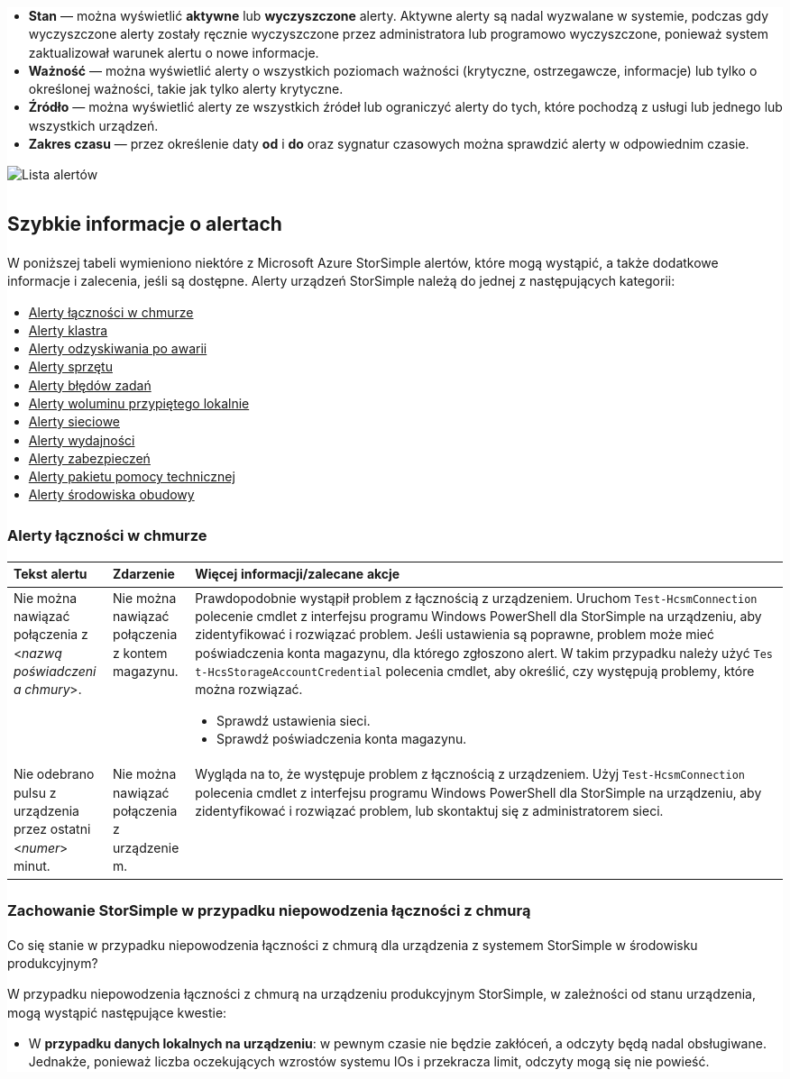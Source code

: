* **Stan** — można wyświetlić **aktywne** lub **wyczyszczone** alerty. Aktywne alerty są nadal wyzwalane w systemie, podczas gdy wyczyszczone alerty zostały ręcznie wyczyszczone przez administratora lub programowo wyczyszczone, ponieważ system zaktualizował warunek alertu o nowe informacje.
* **Ważność** — można wyświetlić alerty o wszystkich poziomach ważności (krytyczne, ostrzegawcze, informacje) lub tylko o określonej ważności, takie jak tylko alerty krytyczne.
* **Źródło** — można wyświetlić alerty ze wszystkich źródeł lub ograniczyć alerty do tych, które pochodzą z usługi lub jednego lub wszystkich urządzeń.
* **Zakres czasu** — przez określenie daty **od** i **do** oraz sygnatur czasowych można sprawdzić alerty w odpowiednim czasie.

![Lista alertów](./media/storsimple-8000-manage-alerts/configure-alerts-email11.png)

## <a name="alerts-quick-reference"></a>Szybkie informacje o alertach

W poniższej tabeli wymieniono niektóre z Microsoft Azure StorSimple alertów, które mogą wystąpić, a także dodatkowe informacje i zalecenia, jeśli są dostępne. Alerty urządzeń StorSimple należą do jednej z następujących kategorii:

* [Alerty łączności w chmurze](#cloud-connectivity-alerts)
* [Alerty klastra](#cluster-alerts)
* [Alerty odzyskiwania po awarii](#disaster-recovery-alerts)
* [Alerty sprzętu](#hardware-alerts)
* [Alerty błędów zadań](#job-failure-alerts)
* [Alerty woluminu przypiętego lokalnie](#locally-pinned-volume-alerts)
* [Alerty sieciowe](#networking-alerts)
* [Alerty wydajności](#performance-alerts)
* [Alerty zabezpieczeń](#security-alerts)
* [Alerty pakietu pomocy technicznej](#support-package-alerts)
* [Alerty środowiska obudowy](#enclosure-environment-alerts)

### <a name="cloud-connectivity-alerts"></a>Alerty łączności w chmurze

| Tekst alertu | Zdarzenie | Więcej informacji/zalecane akcje |
|:--- |:--- |:--- |
| Nie można nawiązać połączenia z <*nazwą poświadczenia chmury*>. |Nie można nawiązać połączenia z kontem magazynu. |Prawdopodobnie wystąpił problem z łącznością z urządzeniem. Uruchom `Test-HcsmConnection` polecenie cmdlet z interfejsu programu Windows PowerShell dla StorSimple na urządzeniu, aby zidentyfikować i rozwiązać problem. Jeśli ustawienia są poprawne, problem może mieć poświadczenia konta magazynu, dla którego zgłoszono alert. W takim przypadku należy użyć `Test-HcsStorageAccountCredential` polecenia cmdlet, aby określić, czy występują problemy, które można rozwiązać.<ul><li>Sprawdź ustawienia sieci.</li><li>Sprawdź poświadczenia konta magazynu.</li></ul> |
| Nie odebrano pulsu z urządzenia przez ostatni <*numer*> minut. |Nie można nawiązać połączenia z urządzeniem. |Wygląda na to, że występuje problem z łącznością z urządzeniem. Użyj `Test-HcsmConnection` polecenia cmdlet z interfejsu programu Windows PowerShell dla StorSimple na urządzeniu, aby zidentyfikować i rozwiązać problem, lub skontaktuj się z administratorem sieci. |

### <a name="storsimple-behavior-when-cloud-connectivity-fails"></a>Zachowanie StorSimple w przypadku niepowodzenia łączności z chmurą

Co się stanie w przypadku niepowodzenia łączności z chmurą dla urządzenia z systemem StorSimple w środowisku produkcyjnym?

W przypadku niepowodzenia łączności z chmurą na urządzeniu produkcyjnym StorSimple, w zależności od stanu urządzenia, mogą wystąpić następujące kwestie:

* W **przypadku danych lokalnych na urządzeniu**: w pewnym czasie nie będzie zakłóceń, a odczyty będą nadal obsługiwane. Jednakże, ponieważ liczba oczekujących wzrostów systemu IOs i przekracza limit, odczyty mogą się nie powieść.

